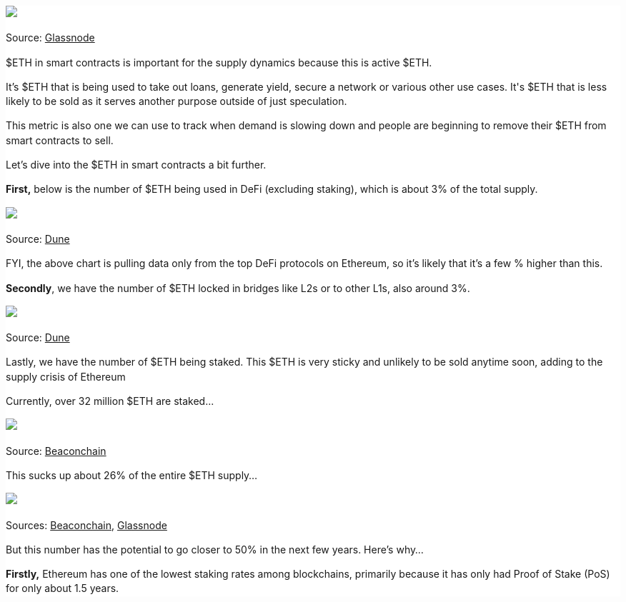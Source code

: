 ![](https://media.beehiiv.com/cdn-cgi/image/fit=scale-down,format=auto,onerror=redirect,quality=80/uploads/asset/file/86d36d39-42be-4b9b-b2de-704209b92ece/image.png?t=1714651018)

Source: [Glassnode](https://studio.glassnode.com/metrics?a=ETH&category=&m=distribution.SupplyContracts&zoom=all&utm_source=themilkroad.beehiiv.com&utm_medium=referral&utm_campaign=pro-is-ethereum-still-a-good-investment)

$ETH in smart contracts is important for the supply dynamics because this is active $ETH.

It’s $ETH that is being used to take out loans, generate yield, secure a network or various other use cases. It's $ETH that is less likely to be sold as it serves another purpose outside of just speculation.

This metric is also one we can use to track when demand is slowing down and people are beginning to remove their $ETH from smart contracts to sell.

Let’s dive into the $ETH in smart contracts a bit further.

**First,** below is the number of $ETH being used in DeFi (excluding staking), which is about 3% of the total supply.

![](https://media.beehiiv.com/cdn-cgi/image/fit=scale-down,format=auto,onerror=redirect,quality=80/uploads/asset/file/c540054b-529c-42b4-ba27-026ffb24738e/image.png?t=1714651805)

Source: [Dune](https://dune.com/embeds/3461109/5817103/?utm_source=themilkroad.beehiiv.com&utm_medium=referral&utm_campaign=pro-is-ethereum-still-a-good-investment)

FYI, the above chart is pulling data only from the top DeFi protocols on Ethereum, so it’s likely that it’s a few % higher than this.

**Secondly**, we have the number of $ETH locked in bridges like L2s or to other L1s, also around 3%.

![](https://media.beehiiv.com/cdn-cgi/image/fit=scale-down,format=auto,onerror=redirect,quality=80/uploads/asset/file/9bad8ad5-66c1-48fc-a9d4-94cf1fad8199/image.png?t=1714652109)

Source: [Dune](https://dune.com/embeds/3460548/5816260?utm_source=themilkroad.beehiiv.com&utm_medium=referral&utm_campaign=pro-is-ethereum-still-a-good-investment)

Lastly, we have the number of $ETH being staked. This $ETH is very sticky and unlikely to be sold anytime soon, adding to the supply crisis of Ethereum

Currently, over 32 million $ETH are staked...

![](https://media.beehiiv.com/cdn-cgi/image/fit=scale-down,format=auto,onerror=redirect,quality=80/uploads/asset/file/441c1089-7528-46c5-969f-be7c94d02e77/image.png?t=1714652165)

Source: [Beaconchain](https://beaconcha.in/charts/staked_ether?utm_source=themilkroad.beehiiv.com&utm_medium=referral&utm_campaign=pro-is-ethereum-still-a-good-investment)

This sucks up about 26% of the entire $ETH supply…

![](https://media.beehiiv.com/cdn-cgi/image/fit=scale-down,format=auto,onerror=redirect,quality=80/uploads/asset/file/09a543ce-68bb-4dec-892f-f5bc4d9397e5/image.png?t=1714655255)

Sources: [Beaconchain](https://beaconcha.in/charts/staked_ether?utm_source=themilkroad.beehiiv.com&utm_medium=referral&utm_campaign=pro-is-ethereum-still-a-good-investment), [Glassnode](https://studio.glassnode.com/metrics?a=ETH&category=&m=supply.Current&zoom=all&utm_source=themilkroad.beehiiv.com&utm_medium=referral&utm_campaign=pro-is-ethereum-still-a-good-investment)

But this number has the potential to go closer to 50% in the next few years. Here’s why…

**Firstly,** Ethereum has one of the lowest staking rates among blockchains, primarily because it has only had Proof of Stake (PoS) for only about 1.5 years. 

